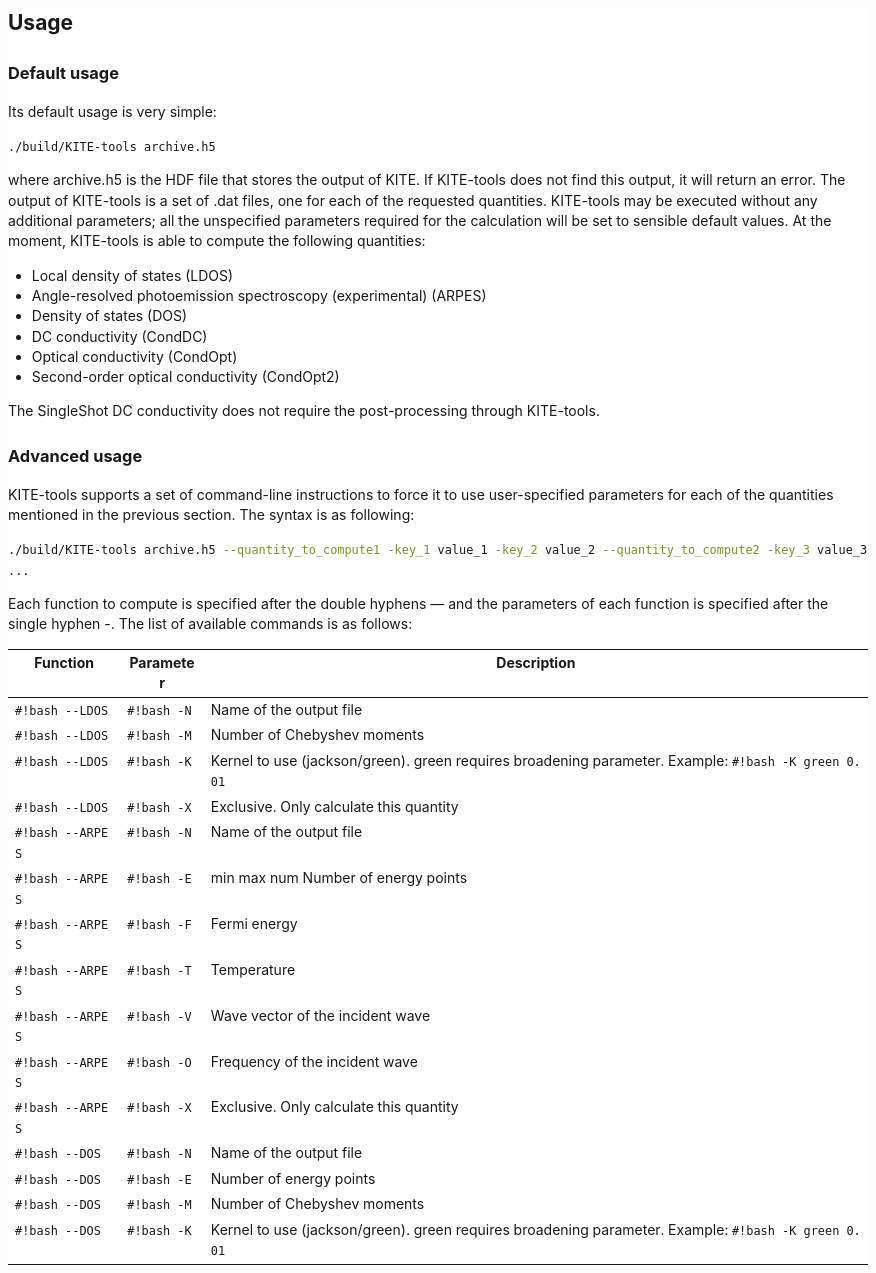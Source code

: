 ## Usage


### Default usage

Its default usage is very simple:

``` bash
./build/KITE-tools archive.h5
```

where archive.h5 is the HDF file that stores the output of KITE. If KITE-tools does not find this output, it will return an error. The output of KITE-tools is a set of .dat files, one for each of the requested quantities. KITE-tools may be executed without any additional parameters; all the unspecified parameters required for the calculation will be set to sensible default values. At the moment, KITE-tools is able to compute the following quantities:

  * Local density of states (LDOS)
  * Angle-resolved photoemission spectroscopy (experimental) (ARPES)
  * Density of states (DOS)
  * DC conductivity (CondDC)
  * Optical conductivity (CondOpt)
  * Second-order optical conductivity (CondOpt2)

The SingleShot DC conductivity does not require the post-processing through KITE-tools.


### Advanced usage

KITE-tools supports a set of command-line instructions to force it to use user-specified parameters for each of the quantities mentioned in the previous section. The syntax is as following:

``` bash
./build/KITE-tools archive.h5 --quantity_to_compute1 -key_1 value_1 -key_2 value_2 --quantity_to_compute2 -key_3 value_3 ...
```

Each function to compute is specified after the double hyphens — and the parameters of each function is specified after the single hyphen -. The list of available commands is as follows:

| Function            | Parameter    | Description                                                                                         |
|---------------------|--------------|-----------------------------------------------------------------------------------------------------|
| `#!bash --LDOS`     | `#!bash -N`  | Name of the output file                                                                             |
| `#!bash --LDOS`     | `#!bash -M`  | Number of Chebyshev moments                                                                         |
| `#!bash --LDOS`     | `#!bash -K`  | Kernel to use (jackson/green). green requires broadening parameter. Example: `#!bash -K green 0.01` |
| `#!bash --LDOS`     | `#!bash -X`  | Exclusive. Only calculate this quantity                                                             |
| `#!bash --ARPES`    | `#!bash -N`  | Name of the output file                                                                             |
| `#!bash --ARPES`    | `#!bash -E`  | min max num Number of energy points                                                                 |
| `#!bash --ARPES`    | `#!bash -F`  | Fermi energy                                                                                        |
| `#!bash --ARPES`    | `#!bash -T`  | Temperature                                                                                         |
| `#!bash --ARPES`    | `#!bash -V`  | Wave vector of the incident wave                                                                    |
| `#!bash --ARPES`    | `#!bash -O`  | Frequency of the incident wave                                                                      |
| `#!bash --ARPES`    | `#!bash -X`  | Exclusive. Only calculate this quantity                                                             |
| `#!bash --DOS`      | `#!bash -N`  | Name of the output file                                                                             |
| `#!bash --DOS`      | `#!bash -E`  | Number of energy points                                                                             |
| `#!bash --DOS`      | `#!bash -M`  | Number of Chebyshev moments                                                                         |
| `#!bash --DOS`      | `#!bash -K`  | Kernel to use (jackson/green). green requires broadening parameter. Example: `#!bash -K green 0.01` |